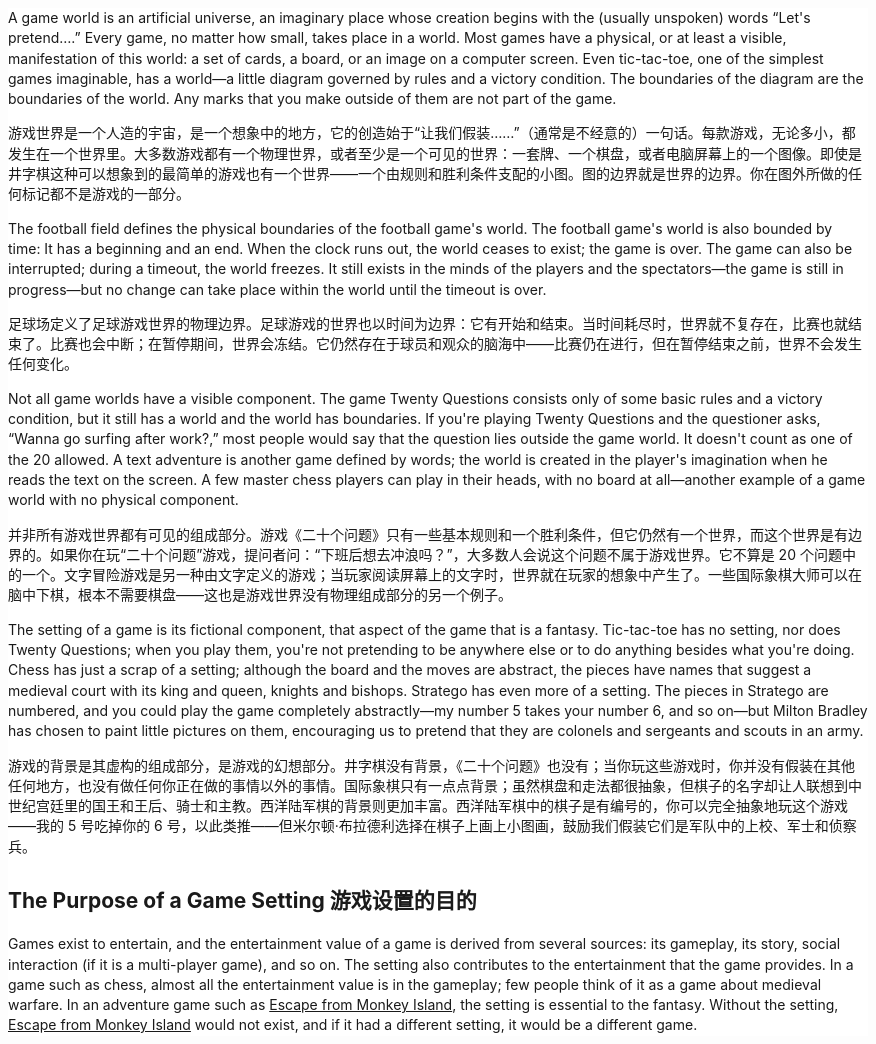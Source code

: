 A game world is an artificial universe, an imaginary place whose creation begins with the (usually unspoken) words “Let's pretend….” Every game, no matter how small, takes place in a world. Most games have a physical, or at least a visible, manifestation of this world: a set of cards, a board, or an image on a computer screen. Even tic-tac-toe, one of the simplest games imaginable, has a world—a little diagram governed by rules and a victory condition. The boundaries of the diagram are the boundaries of the world. Any marks that you make outside of them are not part of the game.

游戏世界是一个人造的宇宙，是一个想象中的地方，它的创造始于“让我们假装……”（通常是不经意的）一句话。每款游戏，无论多小，都发生在一个世界里。大多数游戏都有一个物理世界，或者至少是一个可见的世界：一套牌、一个棋盘，或者电脑屏幕上的一个图像。即使是井字棋这种可以想象到的最简单的游戏也有一个世界——一个由规则和胜利条件支配的小图。图的边界就是世界的边界。你在图外所做的任何标记都不是游戏的一部分。

The football field defines the physical boundaries of the football game's world. The football game's world is also bounded by time: It has a beginning and an end. When the clock runs out, the world ceases to exist; the game is over. The game can also be interrupted; during a timeout, the world freezes. It still exists in the minds of the players and the spectators—the game is still in progress—but no change can take place within the world until the timeout is over.

足球场定义了足球游戏世界的物理边界。足球游戏的世界也以时间为边界：它有开始和结束。当时间耗尽时，世界就不复存在，比赛也就结束了。比赛也会中断；在暂停期间，世界会冻结。它仍然存在于球员和观众的脑海中——比赛仍在进行，但在暂停结束之前，世界不会发生任何变化。

Not all game worlds have a visible component. The game Twenty Questions consists only of some basic rules and a victory condition, but it still has a world and the world has boundaries. If you're playing Twenty Questions and the questioner asks, “Wanna go surfing after work?,” most people would say that the question lies outside the game world. It doesn't count as one of the 20 allowed. A text adventure is another game defined by words; the world is created in the player's imagination when he reads the text on the screen. A few master chess players can play in their heads, with no board at all—another example of a game world with no physical component.

并非所有游戏世界都有可见的组成部分。游戏《二十个问题》只有一些基本规则和一个胜利条件，但它仍然有一个世界，而这个世界是有边界的。如果你在玩“二十个问题”游戏，提问者问：“下班后想去冲浪吗？”，大多数人会说这个问题不属于游戏世界。它不算是 20 个问题中的一个。文字冒险游戏是另一种由文字定义的游戏；当玩家阅读屏幕上的文字时，世界就在玩家的想象中产生了。一些国际象棋大师可以在脑中下棋，根本不需要棋盘——这也是游戏世界没有物理组成部分的另一个例子。

The setting of a game is its fictional component, that aspect of the game that is a fantasy. Tic-tac-toe has no setting, nor does Twenty Questions; when you play them, you're not pretending to be anywhere else or to do anything besides what you're doing. Chess has just a scrap of a setting; although the board and the moves are abstract, the pieces have names that suggest a medieval court with its king and queen, knights and bishops. Stratego has even more of a setting. The pieces in Stratego are numbered, and you could play the game completely abstractly—my number 5 takes your number 6, and so on—but Milton Bradley has chosen to paint little pictures on them, encouraging us to pretend that they are colonels and sergeants and scouts in an army.

游戏的背景是其虚构的组成部分，是游戏的幻想部分。井字棋没有背景，《二十个问题》也没有；当你玩这些游戏时，你并没有假装在其他任何地方，也没有做任何你正在做的事情以外的事情。国际象棋只有一点点背景；虽然棋盘和走法都很抽象，但棋子的名字却让人联想到中世纪宫廷里的国王和王后、骑士和主教。西洋陆军棋的背景则更加丰富。西洋陆军棋中的棋子是有编号的，你可以完全抽象地玩这个游戏——我的 5 号吃掉你的 6 号，以此类推——但米尔顿·布拉德利选择在棋子上画上小图画，鼓励我们假装它们是军队中的上校、军士和侦察兵。

## The Purpose of a Game Setting 游戏设置的目的

Games exist to entertain, and the entertainment value of a game is derived from several sources: its gameplay, its story, social interaction (if it is a multi-player game), and so on. The setting also contributes to the entertainment that the game provides. In a game such as chess, almost all the entertainment value is in the gameplay; few people think of it as a game about medieval warfare. In an adventure game such as [Escape from Monkey Island](https://en.wikipedia.org/wiki/Escape_from_Monkey_Island), the setting is essential to the fantasy. Without the setting, [Escape from Monkey Island](https://en.wikipedia.org/wiki/Escape_from_Monkey_Island) would not exist, and if it had a different setting, it would be a different game.
